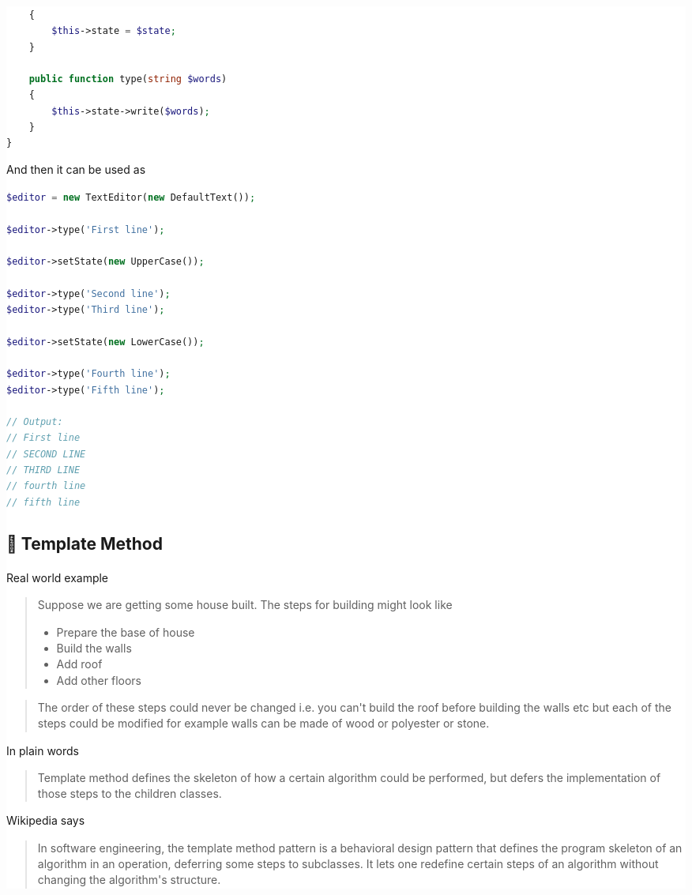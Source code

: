 ```php
    {
        $this->state = $state;
    }

    public function type(string $words)
    {
        $this->state->write($words);
    }
}
```
And then it can be used as
```php
$editor = new TextEditor(new DefaultText());

$editor->type('First line');

$editor->setState(new UpperCase());

$editor->type('Second line');
$editor->type('Third line');

$editor->setState(new LowerCase());

$editor->type('Fourth line');
$editor->type('Fifth line');

// Output:
// First line
// SECOND LINE
// THIRD LINE
// fourth line
// fifth line
```

📒 Template Method
---------------

Real world example
> Suppose we are getting some house built. The steps for building might look like
> - Prepare the base of house
> - Build the walls
> - Add roof
> - Add other floors

> The order of these steps could never be changed i.e. you can't build the roof before building the walls etc but each of the steps could be modified for example walls can be made of wood or polyester or stone.

In plain words
> Template method defines the skeleton of how a certain algorithm could be performed, but defers the implementation of those steps to the children classes.

Wikipedia says
> In software engineering, the template method pattern is a behavioral design pattern that defines the program skeleton of an algorithm in an operation, deferring some steps to subclasses. It lets one redefine certain steps of an algorithm without changing the algorithm's structure.

